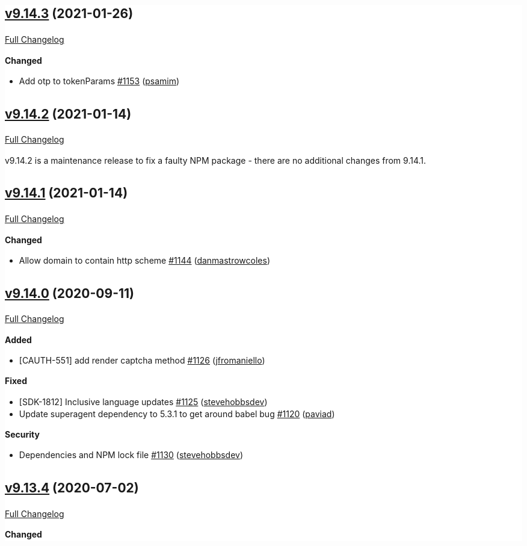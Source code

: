 
## [v9.14.3](https://github.com/auth0/auth0.js/tree/v9.14.3) (2021-01-26)
[Full Changelog](https://github.com/auth0/auth0.js/compare/v9.14.2...v9.14.3)

**Changed**
- Add otp to tokenParams [\#1153](https://github.com/auth0/auth0.js/pull/1153) ([psamim](https://github.com/psamim))
## [v9.14.2](https://github.com/auth0/auth0.js/tree/v9.14.2) (2021-01-14)

[Full Changelog](https://github.com/auth0/auth0.js/compare/v9.14.2...v9.14.2)

v9.14.2 is a maintenance release to fix a faulty NPM package - there are no additional changes from 9.14.1.

## [v9.14.1](https://github.com/auth0/auth0.js/tree/v9.14.1) (2021-01-14)

[Full Changelog](https://github.com/auth0/auth0.js/compare/v9.14.0...v9.14.1)

**Changed**

- Allow domain to contain http scheme [\#1144](https://github.com/auth0/auth0.js/pull/1144) ([danmastrowcoles](https://github.com/danmastrowcoles))

## [v9.14.0](https://github.com/auth0/auth0.js/tree/v9.14.0) (2020-09-11)

[Full Changelog](https://github.com/auth0/auth0.js/compare/v9.13.4...v9.14.0)

**Added**

- [CAUTH-551] add render captcha method [\#1126](https://github.com/auth0/auth0.js/pull/1126) ([jfromaniello](https://github.com/jfromaniello))

**Fixed**

- [SDK-1812] Inclusive language updates [\#1125](https://github.com/auth0/auth0.js/pull/1125) ([stevehobbsdev](https://github.com/stevehobbsdev))
- Update superagent dependency to 5.3.1 to get around babel bug [\#1120](https://github.com/auth0/auth0.js/pull/1120) ([paviad](https://github.com/paviad))

**Security**

- Dependencies and NPM lock file [\#1130](https://github.com/auth0/auth0.js/pull/1130) ([stevehobbsdev](https://github.com/stevehobbsdev))

## [v9.13.4](https://github.com/auth0/auth0.js/tree/v9.13.4) (2020-07-02)

[Full Changelog](https://github.com/auth0/auth0.js/compare/v9.13.3...v9.13.4)

**Changed**
